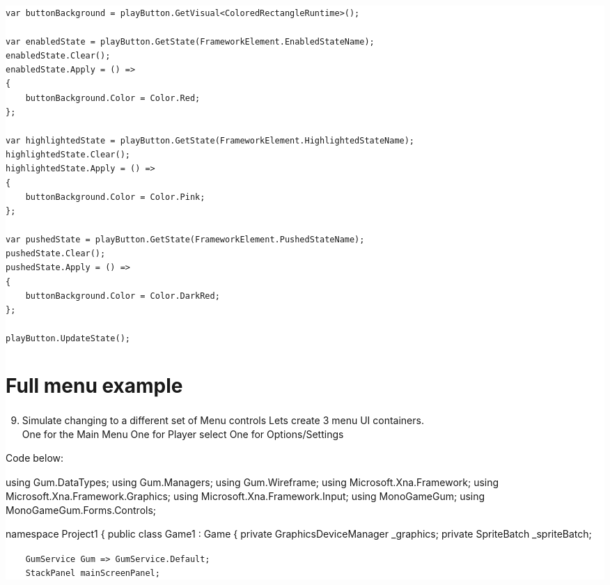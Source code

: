 	var buttonBackground = playButton.GetVisual<ColoredRectangleRuntime>();

	var enabledState = playButton.GetState(FrameworkElement.EnabledStateName);
	enabledState.Clear();
	enabledState.Apply = () =>
	{
		buttonBackground.Color = Color.Red;
	};

	var highlightedState = playButton.GetState(FrameworkElement.HighlightedStateName);
	highlightedState.Clear();
	highlightedState.Apply = () =>
	{
		buttonBackground.Color = Color.Pink;
	};

	var pushedState = playButton.GetState(FrameworkElement.PushedStateName);
	pushedState.Clear();
	pushedState.Apply = () =>
	{
		buttonBackground.Color = Color.DarkRed;
	};

	playButton.UpdateState();


# Full menu example

9. Simulate changing to a different set of Menu controls
	Lets create 3 menu UI containers.  
		One for the Main Menu
		One for Player select
		One for Options/Settings

Code below:

using Gum.DataTypes;
using Gum.Managers;
using Gum.Wireframe;
using Microsoft.Xna.Framework;
using Microsoft.Xna.Framework.Graphics;
using Microsoft.Xna.Framework.Input;
using MonoGameGum;
using MonoGameGum.Forms.Controls;

namespace Project1
{
    public class Game1 : Game
    {
        private GraphicsDeviceManager _graphics;
        private SpriteBatch _spriteBatch;

        GumService Gum => GumService.Default;
        StackPanel mainScreenPanel;
